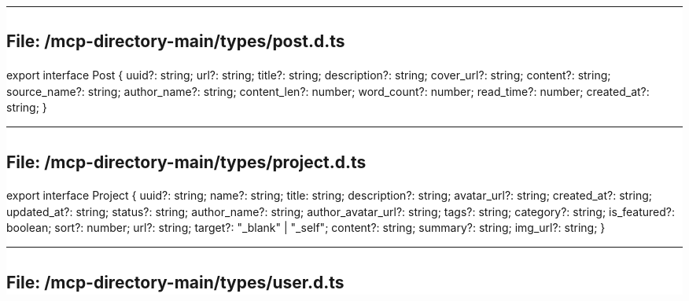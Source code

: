 

---
File: /mcp-directory-main/types/post.d.ts
---

export interface Post {
  uuid?: string;
  url?: string;
  title?: string;
  description?: string;
  cover_url?: string;
  content?: string;
  source_name?: string;
  author_name?: string;
  content_len?: number;
  word_count?: number;
  read_time?: number;
  created_at?: string;
}



---
File: /mcp-directory-main/types/project.d.ts
---

export interface Project {
  uuid?: string;
  name?: string;
  title: string;
  description?: string;
  avatar_url?: string;
  created_at?: string;
  updated_at?: string;
  status?: string;
  author_name?: string;
  author_avatar_url?: string;
  tags?: string;
  category?: string;
  is_featured?: boolean;
  sort?: number;
  url?: string;
  target?: "_blank" | "_self";
  content?: string;
  summary?: string;
  img_url?: string;
}



---
File: /mcp-directory-main/types/user.d.ts
---
